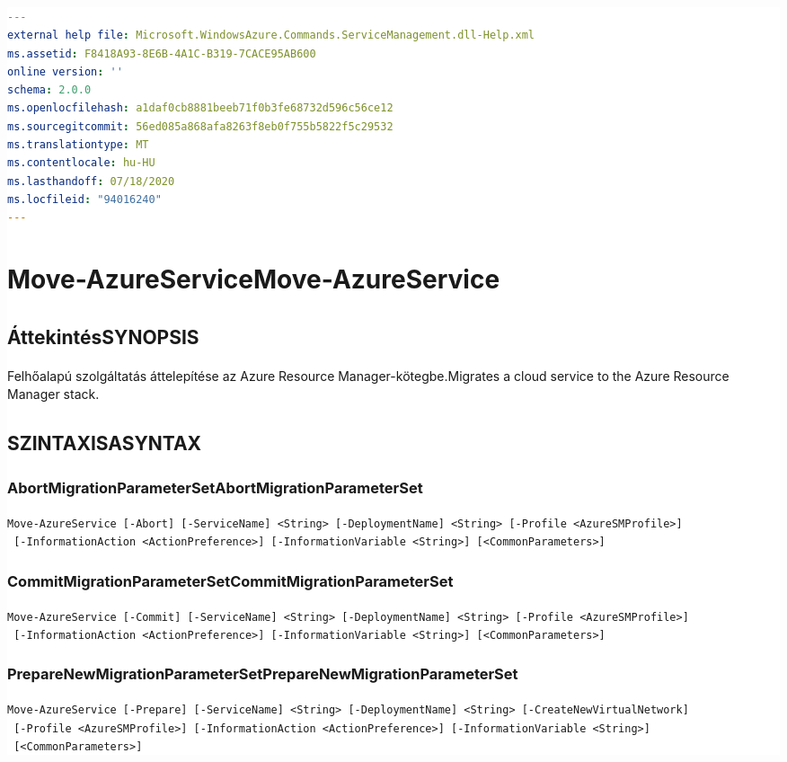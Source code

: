 ```yaml
---
external help file: Microsoft.WindowsAzure.Commands.ServiceManagement.dll-Help.xml
ms.assetid: F8418A93-8E6B-4A1C-B319-7CACE95AB600
online version: ''
schema: 2.0.0
ms.openlocfilehash: a1daf0cb8881beeb71f0b3fe68732d596c56ce12
ms.sourcegitcommit: 56ed085a868afa8263f8eb0f755b5822f5c29532
ms.translationtype: MT
ms.contentlocale: hu-HU
ms.lasthandoff: 07/18/2020
ms.locfileid: "94016240"
---
```

# <span data-ttu-id="3df62-101">Move-AzureService</span><span class="sxs-lookup"><span data-stu-id="3df62-101">Move-AzureService</span></span>

## <span data-ttu-id="3df62-102">Áttekintés</span><span class="sxs-lookup"><span data-stu-id="3df62-102">SYNOPSIS</span></span>
<span data-ttu-id="3df62-103">Felhőalapú szolgáltatás áttelepítése az Azure Resource Manager-kötegbe.</span><span class="sxs-lookup"><span data-stu-id="3df62-103">Migrates a cloud service to the Azure Resource Manager stack.</span></span>

## <span data-ttu-id="3df62-104">SZINTAXISA</span><span class="sxs-lookup"><span data-stu-id="3df62-104">SYNTAX</span></span>

### <span data-ttu-id="3df62-105">AbortMigrationParameterSet</span><span class="sxs-lookup"><span data-stu-id="3df62-105">AbortMigrationParameterSet</span></span>
```
Move-AzureService [-Abort] [-ServiceName] <String> [-DeploymentName] <String> [-Profile <AzureSMProfile>]
 [-InformationAction <ActionPreference>] [-InformationVariable <String>] [<CommonParameters>]
```

### <span data-ttu-id="3df62-106">CommitMigrationParameterSet</span><span class="sxs-lookup"><span data-stu-id="3df62-106">CommitMigrationParameterSet</span></span>
```
Move-AzureService [-Commit] [-ServiceName] <String> [-DeploymentName] <String> [-Profile <AzureSMProfile>]
 [-InformationAction <ActionPreference>] [-InformationVariable <String>] [<CommonParameters>]
```

### <span data-ttu-id="3df62-107">PrepareNewMigrationParameterSet</span><span class="sxs-lookup"><span data-stu-id="3df62-107">PrepareNewMigrationParameterSet</span></span>
```
Move-AzureService [-Prepare] [-ServiceName] <String> [-DeploymentName] <String> [-CreateNewVirtualNetwork]
 [-Profile <AzureSMProfile>] [-InformationAction <ActionPreference>] [-InformationVariable <String>]
 [<CommonParameters>]
```
